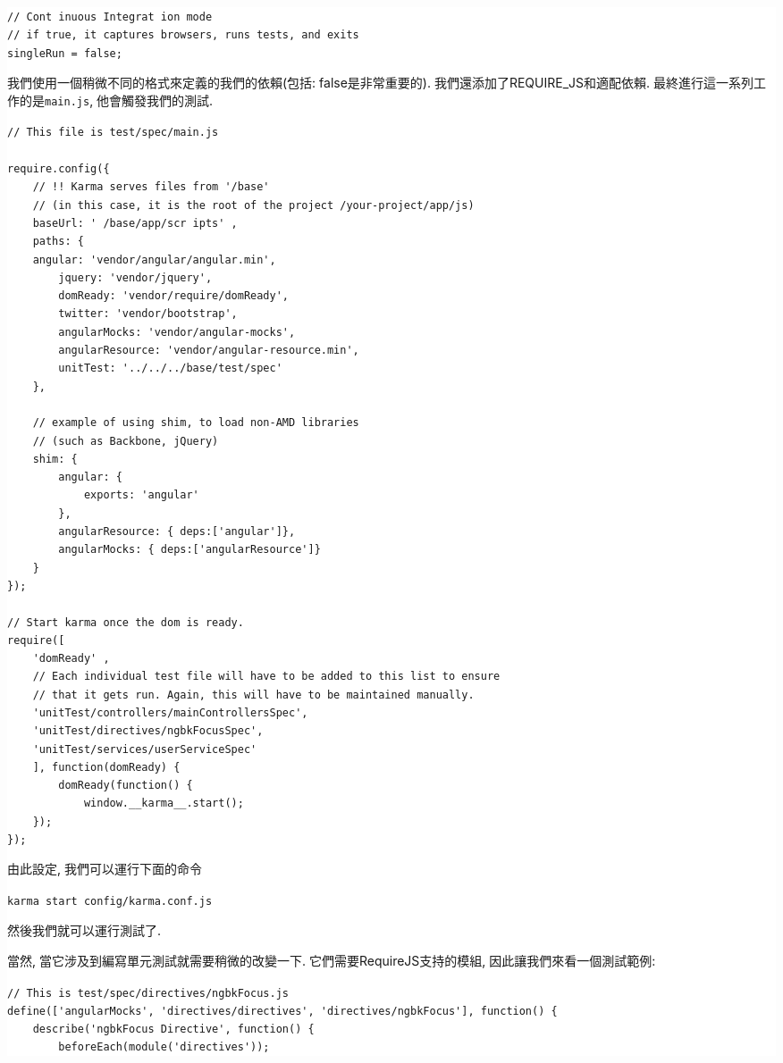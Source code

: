     // Cont inuous Integrat ion mode
    // if true, it captures browsers, runs tests, and exits 
    singleRun = false;

 我們使用一個稍微不同的格式來定義的我們的依賴(包括: false是非常重要的). 我們還添加了REQUIRE_JS和適配依賴. 最終進行這一系列工作的是`main.js`, 他會觸發我們的測試.

	// This file is test/spec/main.js

	require.config({
		// !! Karma serves files from '/base'
		// (in this case, it is the root of the project /your-project/app/js) 
		baseUrl: ' /base/app/scr ipts' ,
		paths: {
        angular: 'vendor/angular/angular.min',
			jquery: 'vendor/jquery',
			domReady: 'vendor/require/domReady',
			twitter: 'vendor/bootstrap',
			angularMocks: 'vendor/angular-mocks',
			angularResource: 'vendor/angular-resource.min',
			unitTest: '../../../base/test/spec'
		},

		// example of using shim, to load non-AMD libraries
		// (such as Backbone, jQuery)
		shim: {
			angular: {
				exports: 'angular'
			},
			angularResource: { deps:['angular']},
			angularMocks: { deps:['angularResource']}
		}
	});

	// Start karma once the dom is ready.
	require([
        'domReady' ,
        // Each individual test file will have to be added to this list to ensure
        // that it gets run. Again, this will have to be maintained manually.
        'unitTest/controllers/mainControllersSpec',
        'unitTest/directives/ngbkFocusSpec',
        'unitTest/services/userServiceSpec'
        ], function(domReady) {
            domReady(function() {
                window.__karma__.start();
        });
    });

由此設定, 我們可以運行下面的命令

	karma start config/karma.conf.js

然後我們就可以運行測試了.

當然, 當它涉及到編寫單元測試就需要稍微的改變一下. 它們需要RequireJS支持的模組, 因此讓我們來看一個測試範例:

	// This is test/spec/directives/ngbkFocus.js
	define(['angularMocks', 'directives/directives', 'directives/ngbkFocus'], function() {
		describe('ngbkFocus Directive', function() {
			beforeEach(module('directives'));
